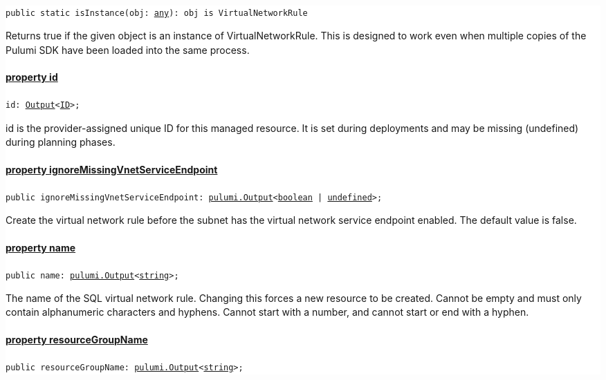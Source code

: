 
<pre class="highlight"><code><span class='kd'>public static </span>isInstance(obj: <span class='kd'><a href='https://www.typescriptlang.org/docs/handbook/basic-types.html#any'>any</a></span>): obj is VirtualNetworkRule</code></pre>


Returns true if the given object is an instance of VirtualNetworkRule.  This is designed to work even
when multiple copies of the Pulumi SDK have been loaded into the same process.

<h4 class="pdoc-member-header" id="VirtualNetworkRule-id">
<a class="pdoc-child-name" href="https://github.com/pulumi/pulumi-azure/blob/{{< param git_sha >}}/sdk/nodejs/sql/virtualNetworkRule.ts#L48">property <b>id</b></a>
</h4>

<pre class="highlight"><code><span class='kd'></span>id: <a href='/docs/reference/pkg/nodejs/pulumi/pulumi/#Output'>Output</a>&lt;<a href='/docs/reference/pkg/nodejs/pulumi/pulumi/#ID'>ID</a>&gt;;</code></pre>

id is the provider-assigned unique ID for this managed resource.  It is set during
deployments and may be missing (undefined) during planning phases.

<h4 class="pdoc-member-header" id="VirtualNetworkRule-ignoreMissingVnetServiceEndpoint">
<a class="pdoc-child-name" href="https://github.com/pulumi/pulumi-azure/blob/{{< param git_sha >}}/sdk/nodejs/sql/virtualNetworkRule.ts#L78">property <b>ignoreMissingVnetServiceEndpoint</b></a>
</h4>

<pre class="highlight"><code><span class='kd'>public </span>ignoreMissingVnetServiceEndpoint: <a href='/docs/reference/pkg/nodejs/pulumi/pulumi/#Output'>pulumi.Output</a>&lt;<span class='kd'><a href='https://developer.mozilla.org/en-US/docs/Web/JavaScript/Reference/Global_Objects/Boolean'>boolean</a></span> | <span class='kd'><a href='https://developer.mozilla.org/en-US/docs/Web/JavaScript/Reference/Global_Objects/undefined'>undefined</a></span>&gt;;</code></pre>

Create the virtual network rule before the subnet has the virtual network service endpoint enabled. The default value is false.

<h4 class="pdoc-member-header" id="VirtualNetworkRule-name">
<a class="pdoc-child-name" href="https://github.com/pulumi/pulumi-azure/blob/{{< param git_sha >}}/sdk/nodejs/sql/virtualNetworkRule.ts#L82">property <b>name</b></a>
</h4>

<pre class="highlight"><code><span class='kd'>public </span>name: <a href='/docs/reference/pkg/nodejs/pulumi/pulumi/#Output'>pulumi.Output</a>&lt;<span class='kd'><a href='https://developer.mozilla.org/en-US/docs/Web/JavaScript/Reference/Global_Objects/String'>string</a></span>&gt;;</code></pre>

The name of the SQL virtual network rule. Changing this forces a new resource to be created. Cannot be empty and must only contain alphanumeric characters and hyphens. Cannot start with a number, and cannot start or end with a hyphen.

<h4 class="pdoc-member-header" id="VirtualNetworkRule-resourceGroupName">
<a class="pdoc-child-name" href="https://github.com/pulumi/pulumi-azure/blob/{{< param git_sha >}}/sdk/nodejs/sql/virtualNetworkRule.ts#L86">property <b>resourceGroupName</b></a>
</h4>

<pre class="highlight"><code><span class='kd'>public </span>resourceGroupName: <a href='/docs/reference/pkg/nodejs/pulumi/pulumi/#Output'>pulumi.Output</a>&lt;<span class='kd'><a href='https://developer.mozilla.org/en-US/docs/Web/JavaScript/Reference/Global_Objects/String'>string</a></span>&gt;;</code></pre>
